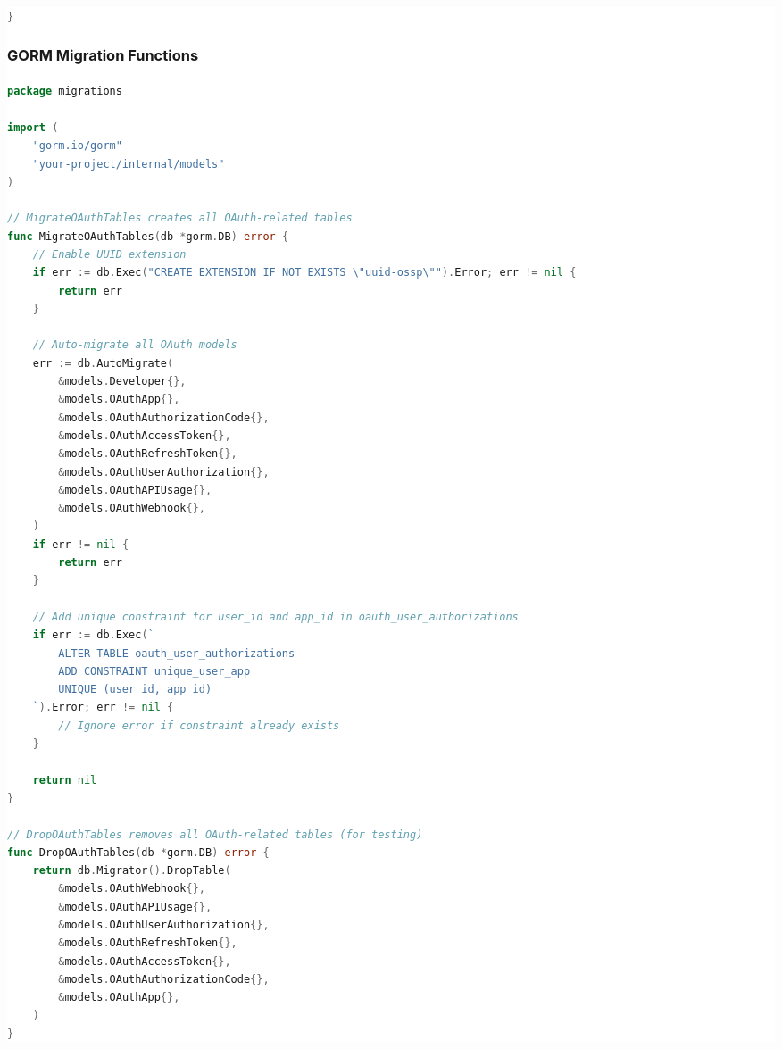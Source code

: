 ```go
}
```

### GORM Migration Functions

```go
package migrations

import (
    "gorm.io/gorm"
    "your-project/internal/models"
)

// MigrateOAuthTables creates all OAuth-related tables
func MigrateOAuthTables(db *gorm.DB) error {
    // Enable UUID extension
    if err := db.Exec("CREATE EXTENSION IF NOT EXISTS \"uuid-ossp\"").Error; err != nil {
        return err
    }
    
    // Auto-migrate all OAuth models
    err := db.AutoMigrate(
        &models.Developer{},
        &models.OAuthApp{},
        &models.OAuthAuthorizationCode{},
        &models.OAuthAccessToken{},
        &models.OAuthRefreshToken{},
        &models.OAuthUserAuthorization{},
        &models.OAuthAPIUsage{},
        &models.OAuthWebhook{},
    )
    if err != nil {
        return err
    }
    
    // Add unique constraint for user_id and app_id in oauth_user_authorizations
    if err := db.Exec(`
        ALTER TABLE oauth_user_authorizations
        ADD CONSTRAINT unique_user_app
        UNIQUE (user_id, app_id)
    `).Error; err != nil {
        // Ignore error if constraint already exists
    }
    
    return nil
}

// DropOAuthTables removes all OAuth-related tables (for testing)
func DropOAuthTables(db *gorm.DB) error {
    return db.Migrator().DropTable(
        &models.OAuthWebhook{},
        &models.OAuthAPIUsage{},
        &models.OAuthUserAuthorization{},
        &models.OAuthRefreshToken{},
        &models.OAuthAccessToken{},
        &models.OAuthAuthorizationCode{},
        &models.OAuthApp{},
    )
}
```
